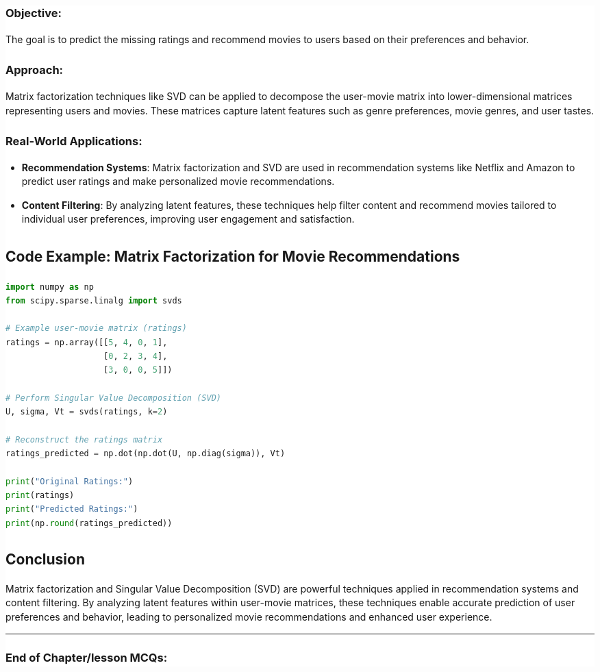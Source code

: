 ### Objective:
The goal is to predict the missing ratings and recommend movies to users based on their preferences and behavior.

### Approach:
Matrix factorization techniques like SVD can be applied to decompose the user-movie matrix into lower-dimensional matrices representing users and movies. These matrices capture latent features such as genre preferences, movie genres, and user tastes.

### Real-World Applications:

- **Recommendation Systems**: Matrix factorization and SVD are used in recommendation systems like Netflix and Amazon to predict user ratings and make personalized movie recommendations.

- **Content Filtering**: By analyzing latent features, these techniques help filter content and recommend movies tailored to individual user preferences, improving user engagement and satisfaction.

## Code Example: Matrix Factorization for Movie Recommendations

```python
import numpy as np
from scipy.sparse.linalg import svds

# Example user-movie matrix (ratings)
ratings = np.array([[5, 4, 0, 1],
                    [0, 2, 3, 4],
                    [3, 0, 0, 5]])

# Perform Singular Value Decomposition (SVD)
U, sigma, Vt = svds(ratings, k=2)

# Reconstruct the ratings matrix
ratings_predicted = np.dot(np.dot(U, np.diag(sigma)), Vt)

print("Original Ratings:")
print(ratings)
print("Predicted Ratings:")
print(np.round(ratings_predicted))
```

## Conclusion

Matrix factorization and Singular Value Decomposition (SVD) are powerful techniques applied in recommendation systems and content filtering. By analyzing latent features within user-movie matrices, these techniques enable accurate prediction of user preferences and behavior, leading to personalized movie recommendations and enhanced user experience.

---
### End of Chapter/lesson MCQs:
